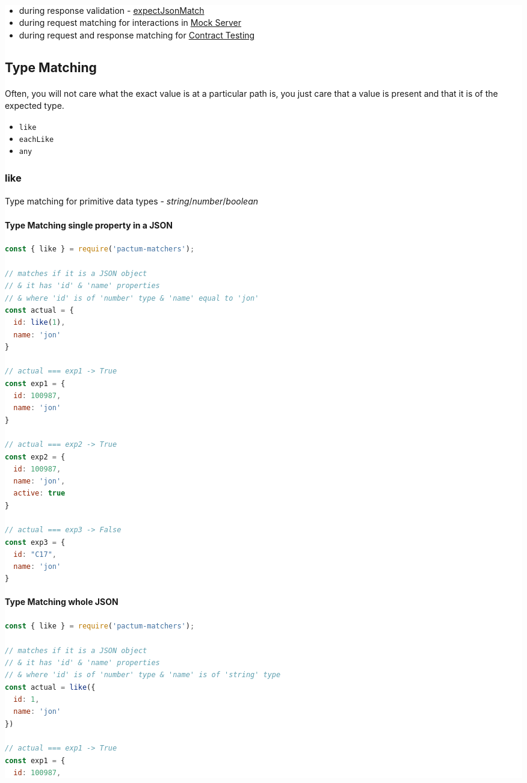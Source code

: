 - during response validation - [expectJsonMatch](api-testing#expectJsonMatch)
- during request matching for interactions in [Mock Server](mock-server)
- during request and response matching for [Contract Testing](contract-testing)

## Type Matching

Often, you will not care what the exact value is at a particular path is, you just care that a value is present and that it is of the expected type.

- `like`
- `eachLike`
- `any`

### like

Type matching for primitive data types - *string*/*number*/*boolean*

#### Type Matching single property in a JSON

```js
const { like } = require('pactum-matchers');

// matches if it is a JSON object
// & it has 'id' & 'name' properties 
// & where 'id' is of 'number' type & 'name' equal to 'jon'
const actual = {
  id: like(1),
  name: 'jon'
}

// actual === exp1 -> True
const exp1 = {
  id: 100987,
  name: 'jon'
}

// actual === exp2 -> True
const exp2 = {
  id: 100987,
  name: 'jon',
  active: true
}

// actual === exp3 -> False
const exp3 = {
  id: "C17",
  name: 'jon'
}
```

#### Type Matching whole JSON

```js
const { like } = require('pactum-matchers');

// matches if it is a JSON object
// & it has 'id' & 'name' properties 
// & where 'id' is of 'number' type & 'name' is of 'string' type
const actual = like({
  id: 1,
  name: 'jon'
})

// actual === exp1 -> True
const exp1 = {
  id: 100987,
```